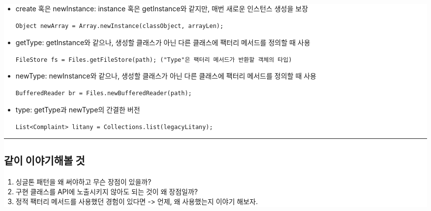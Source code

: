 - create 혹은 newInstance: instance 혹은 getInstance와 같지만, 매번 새로운 인스턴스 생성을 보장

  `Object newArray = Array.newInstance(classObject, arrayLen);`

- getType: getInstance와 같으나, 생성할 클래스가 아닌 다른 클래스에 팩터리 메서드를 정의할 때 사용

  `FileStore fs = Files.getFileStore(path); ("Type"은 팩터리 메서드가 반환할 객체의 타입)`

- newType: newInstance와 같으나, 생성할 클래스가 아닌 다른 클래스에 팩터리 메서드를 정의할 때 사용

  `BufferedReader br = Files.newBufferedReader(path);`

- type: getType과 newType의 간결한 버전

  `List<Complaint> litany = Collections.list(legacyLitany);`

---

## 같이 이야기해볼 것

1. 싱글톤 패턴을 왜 써야하고 무슨 장점이 있을까?
2. 구현 클래스를 API에 노출시키지 않아도 되는 것이 왜 장점일까?
3. 정적 팩터리 메서드를 사용했던 경험이 있다면 -> 언제, 왜 사용했는지 이야기 해보자.
